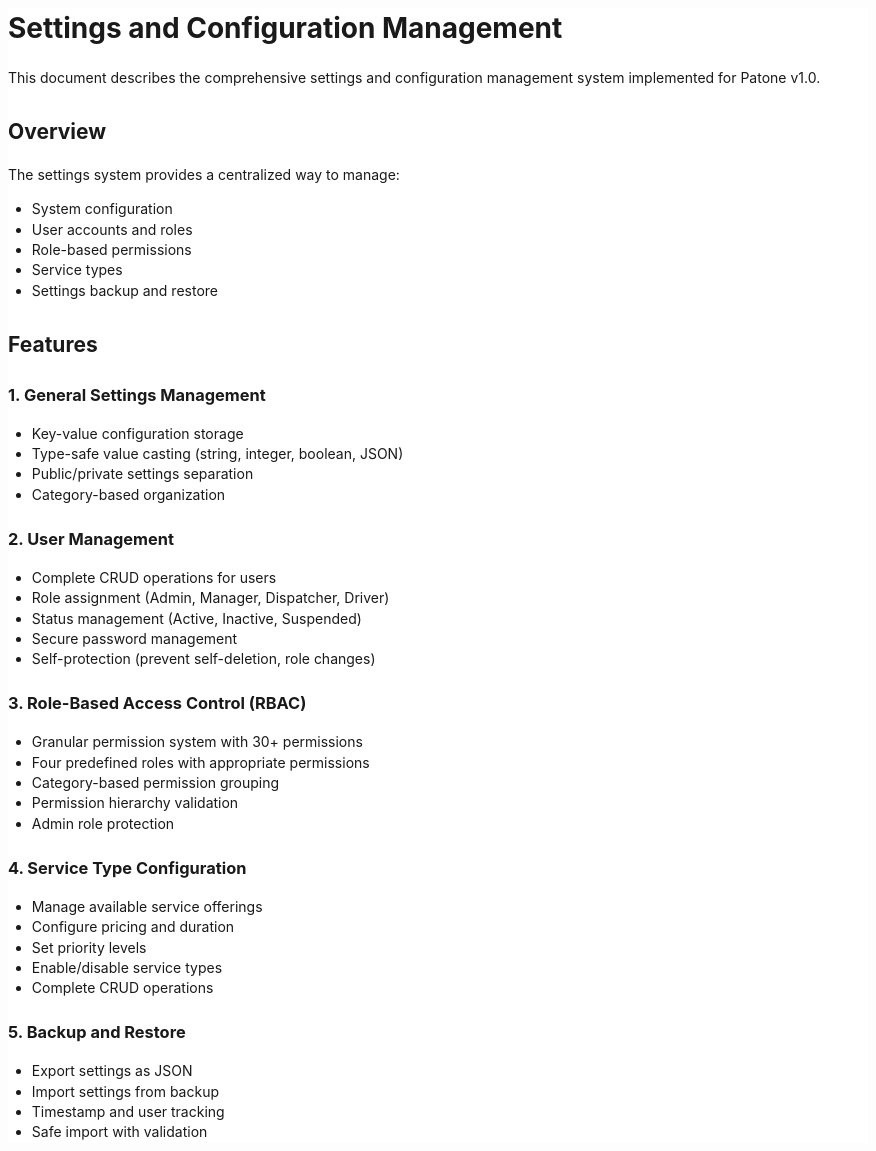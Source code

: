 # Settings and Configuration Management

This document describes the comprehensive settings and configuration management system implemented for Patone v1.0.

## Overview

The settings system provides a centralized way to manage:
- System configuration
- User accounts and roles
- Role-based permissions
- Service types
- Settings backup and restore

## Features

### 1. General Settings Management
- Key-value configuration storage
- Type-safe value casting (string, integer, boolean, JSON)
- Public/private settings separation
- Category-based organization

### 2. User Management
- Complete CRUD operations for users
- Role assignment (Admin, Manager, Dispatcher, Driver)
- Status management (Active, Inactive, Suspended)
- Secure password management
- Self-protection (prevent self-deletion, role changes)

### 3. Role-Based Access Control (RBAC)
- Granular permission system with 30+ permissions
- Four predefined roles with appropriate permissions
- Category-based permission grouping
- Permission hierarchy validation
- Admin role protection

### 4. Service Type Configuration
- Manage available service offerings
- Configure pricing and duration
- Set priority levels
- Enable/disable service types
- Complete CRUD operations

### 5. Backup and Restore
- Export settings as JSON
- Import settings from backup
- Timestamp and user tracking
- Safe import with validation
